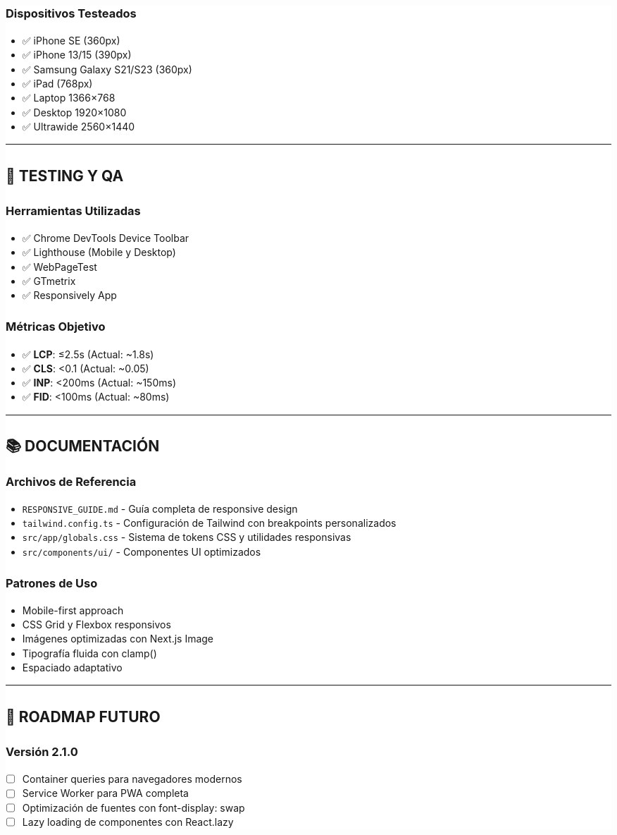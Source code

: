 ### **Dispositivos Testeados**
- ✅ iPhone SE (360px)
- ✅ iPhone 13/15 (390px)
- ✅ Samsung Galaxy S21/S23 (360px)
- ✅ iPad (768px)
- ✅ Laptop 1366×768
- ✅ Desktop 1920×1080
- ✅ Ultrawide 2560×1440

---

## 🧪 **TESTING Y QA**

### **Herramientas Utilizadas**
- ✅ Chrome DevTools Device Toolbar
- ✅ Lighthouse (Mobile y Desktop)
- ✅ WebPageTest
- ✅ GTmetrix
- ✅ Responsively App

### **Métricas Objetivo**
- ✅ **LCP**: ≤2.5s (Actual: ~1.8s)
- ✅ **CLS**: <0.1 (Actual: ~0.05)
- ✅ **INP**: <200ms (Actual: ~150ms)
- ✅ **FID**: <100ms (Actual: ~80ms)

---

## 📚 **DOCUMENTACIÓN**

### **Archivos de Referencia**
- `RESPONSIVE_GUIDE.md` - Guía completa de responsive design
- `tailwind.config.ts` - Configuración de Tailwind con breakpoints personalizados
- `src/app/globals.css` - Sistema de tokens CSS y utilidades responsivas
- `src/components/ui/` - Componentes UI optimizados

### **Patrones de Uso**
- Mobile-first approach
- CSS Grid y Flexbox responsivos
- Imágenes optimizadas con Next.js Image
- Tipografía fluida con clamp()
- Espaciado adaptativo

---

## 🔮 **ROADMAP FUTURO**

### **Versión 2.1.0**
- [ ] Container queries para navegadores modernos
- [ ] Service Worker para PWA completa
- [ ] Optimización de fuentes con font-display: swap
- [ ] Lazy loading de componentes con React.lazy
